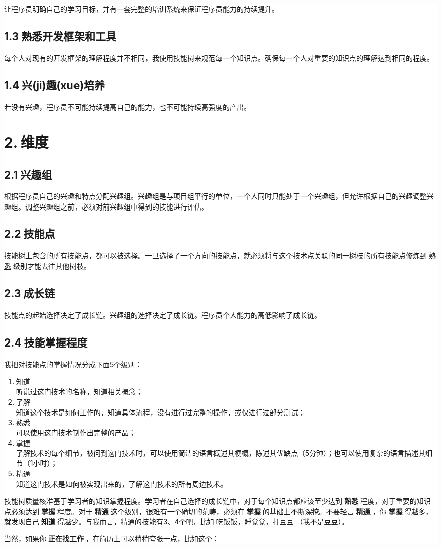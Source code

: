让程序员明确自己的学习目标，并有一套完整的培训系统来保证程序员能力的持续提升。

## 1.3 熟悉开发框架和工具

每个人对现有的开发框架的理解程度并不相同，我使用技能树来规范每一个知识点。确保每一个人对重要的知识点的理解达到相同的程度。

## 1.4 兴(ji)趣(xue)培养

若没有兴趣，程序员不可能持续提高自己的能力，也不可能持续高强度的产出。

# 2. 维度

<a name="interestgroup"></a>

## 2.1 兴趣组

根据程序员自己的兴趣和特点分配兴趣组。兴趣组是与项目组平行的单位，一个人同时只能处于一个兴趣组，但允许根据自己的兴趣调整兴趣组。调整兴趣组之前，必须对前兴趣组中得到的技能进行评估。

<a name="skillpoint"></a>

## 2.2 技能点

技能树上包含的所有技能点，都可以被选择。一旦选择了一个方向的技能点，就必须将与这个技术点关联的同一树枝的所有技能点修炼到 [熟悉](#level) 级别才能去往其他树枝。

<a name="growchain"></a>

## 2.3 成长链

技能点的起始选择决定了成长链。兴趣组的选择决定了成长链。程序员个人能力的高低影响了成长链。

<a name="level"></a>

## 2.4 技能掌握程度

我把对技能点的掌握情况分成下面5个级别：

1. 知道  
听说过这门技术的名称，知道相关概念； 
2. 了解  
知道这个技术是如何工作的，知道具体流程，没有进行过完整的操作，或仅进行过部分测试；
3. 熟悉  
可以使用这门技术制作出完整的产品；
4. 掌握  
了解技术的每个细节，被问到这门技术时，可以使用简洁的语言概述其梗概，陈述其优缺点（5分钟）；也可以使用复杂的语言描述其细节（1小时）；
5. 精通  
知道这门技术是如何被实现出来的，了解这门技术的所有周边技术。

技能树质量核准基于学习者的知识掌握程度。学习者在自己选择的成长链中，对于每个知识点都应该至少达到 **熟悉** 程度，对于重要的知识点必须达到 **掌握** 程度。对于 **精通** 这个级别，很难有一个确切的范畴，必须在 **掌握** 的基础上不断深挖。不要轻言 **精通** ，你 **掌握** 得越多，就发现自己 **知道** 得越少。与我而言，精通的技能有3、4个吧，比如 [吃饭饭，睡觉觉，打豆豆][3] （我不是豆豆）。

当然，如果你 **正在找工作** ，在简历上可以稍稍夸张一点，比如这个：


[1]: http://www.whattofix.com/blog/archives/2012/02/what-level-prog.php
[2]: http://blog.zengrong.net/post/1529.html
[3]: http://www.douban.com/note/274565081/
[4]: http://blog.zengrong.net/post/2056.html
[5]: https://en.wikipedia.org/wiki/Butterfly_effect
[51]: /uploads/2015/11/draft_1-graphviz-0.png
[52]: http://file.zengrong.net/blog/game-client-skill-tree.gv.svg